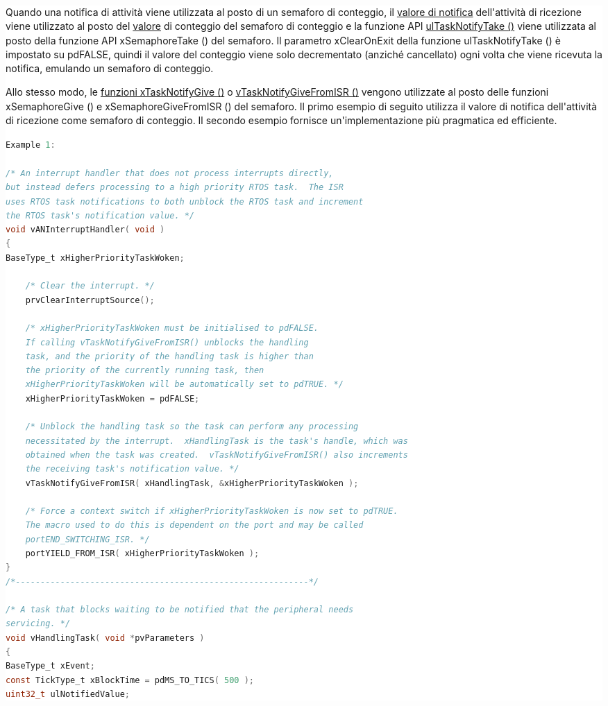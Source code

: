 Quando una notifica di attività viene utilizzata al posto di un semaforo di conteggio, il [valore di notifica](https://translate.googleusercontent.com/translate_c?depth=1&hl=it&pto=aue&rurl=translate.google.com&sl=auto&sp=nmt4&tl=it&u=https://www.freertos.org/RTOS-task-notifications.html&usg=ALkJrhiB_SQKXt9IHu6INzt2y3MVLM-i-A) dell'attività di ricezione viene utilizzato al posto del [valore](https://translate.googleusercontent.com/translate_c?depth=1&hl=it&pto=aue&rurl=translate.google.com&sl=auto&sp=nmt4&tl=it&u=https://www.freertos.org/RTOS-task-notifications.html&usg=ALkJrhiB_SQKXt9IHu6INzt2y3MVLM-i-A) di conteggio del semaforo di conteggio e la  funzione API [ulTaskNotifyTake ()](https://translate.googleusercontent.com/translate_c?depth=1&hl=it&pto=aue&rurl=translate.google.com&sl=auto&sp=nmt4&tl=it&u=https://www.freertos.org/ulTaskNotifyTake.html&usg=ALkJrhj9dcCAAy72tkKp6TYVNaq7YUPgtw) viene utilizzata al posto della funzione API xSemaphoreTake () del semaforo. Il parametro xClearOnExit della funzione ulTaskNotifyTake () è impostato  su pdFALSE, quindi il valore del conteggio viene solo decrementato  (anziché cancellato) ogni volta che viene ricevuta la notifica, emulando un semaforo di conteggio. 

Allo stesso modo, le [funzioni xTaskNotifyGive ()](https://translate.googleusercontent.com/translate_c?depth=1&hl=it&pto=aue&rurl=translate.google.com&sl=auto&sp=nmt4&tl=it&u=https://www.freertos.org/xTaskNotifyGive.html&usg=ALkJrhhGdQkjzp6goyW6SMENUygwpH-oMg) o [vTaskNotifyGiveFromISR ()](https://translate.googleusercontent.com/translate_c?depth=1&hl=it&pto=aue&rurl=translate.google.com&sl=auto&sp=nmt4&tl=it&u=https://www.freertos.org/vTaskNotifyGiveFromISR.html&usg=ALkJrhiElDm-qeCYbu4xL0fY0iuQWwyipA) vengono utilizzate al posto delle funzioni xSemaphoreGive () e xSemaphoreGiveFromISR () del semaforo. Il primo esempio di seguito utilizza il valore di notifica dell'attività di ricezione come semaforo di conteggio. Il secondo esempio fornisce un'implementazione più pragmatica ed efficiente.

```c
Example 1:

/* An interrupt handler that does not process interrupts directly,
but instead defers processing to a high priority RTOS task.  The ISR
uses RTOS task notifications to both unblock the RTOS task and increment
the RTOS task's notification value. */
void vANInterruptHandler( void )
{
BaseType_t xHigherPriorityTaskWoken;

    /* Clear the interrupt. */
    prvClearInterruptSource();

    /* xHigherPriorityTaskWoken must be initialised to pdFALSE.
    If calling vTaskNotifyGiveFromISR() unblocks the handling
    task, and the priority of the handling task is higher than
    the priority of the currently running task, then
    xHigherPriorityTaskWoken will be automatically set to pdTRUE. */
    xHigherPriorityTaskWoken = pdFALSE;

    /* Unblock the handling task so the task can perform any processing
    necessitated by the interrupt.  xHandlingTask is the task's handle, which was
    obtained when the task was created.  vTaskNotifyGiveFromISR() also increments
    the receiving task's notification value. */
    vTaskNotifyGiveFromISR( xHandlingTask, &xHigherPriorityTaskWoken );

    /* Force a context switch if xHigherPriorityTaskWoken is now set to pdTRUE.
    The macro used to do this is dependent on the port and may be called
    portEND_SWITCHING_ISR. */
    portYIELD_FROM_ISR( xHigherPriorityTaskWoken );
}
/*-----------------------------------------------------------*/

/* A task that blocks waiting to be notified that the peripheral needs
servicing. */
void vHandlingTask( void *pvParameters )
{
BaseType_t xEvent;
const TickType_t xBlockTime = pdMS_TO_TICS( 500 );
uint32_t ulNotifiedValue;
```